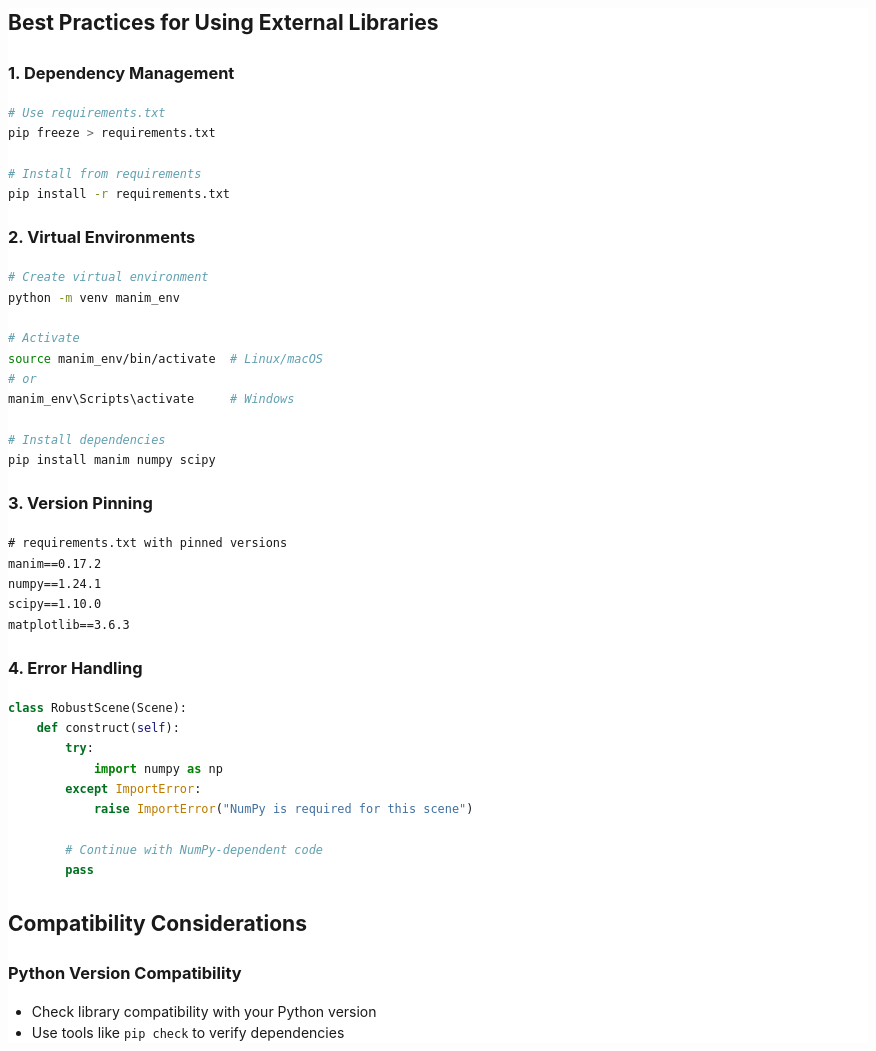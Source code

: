 ## Best Practices for Using External Libraries

### 1. Dependency Management
```bash
# Use requirements.txt
pip freeze > requirements.txt

# Install from requirements
pip install -r requirements.txt
```

### 2. Virtual Environments
```bash
# Create virtual environment
python -m venv manim_env

# Activate
source manim_env/bin/activate  # Linux/macOS
# or
manim_env\Scripts\activate     # Windows

# Install dependencies
pip install manim numpy scipy
```

### 3. Version Pinning
```txt
# requirements.txt with pinned versions
manim==0.17.2
numpy==1.24.1
scipy==1.10.0
matplotlib==3.6.3
```

### 4. Error Handling
```python
class RobustScene(Scene):
    def construct(self):
        try:
            import numpy as np
        except ImportError:
            raise ImportError("NumPy is required for this scene")
        
        # Continue with NumPy-dependent code
        pass
```

## Compatibility Considerations

### Python Version Compatibility
- Check library compatibility with your Python version
- Use tools like `pip check` to verify dependencies
